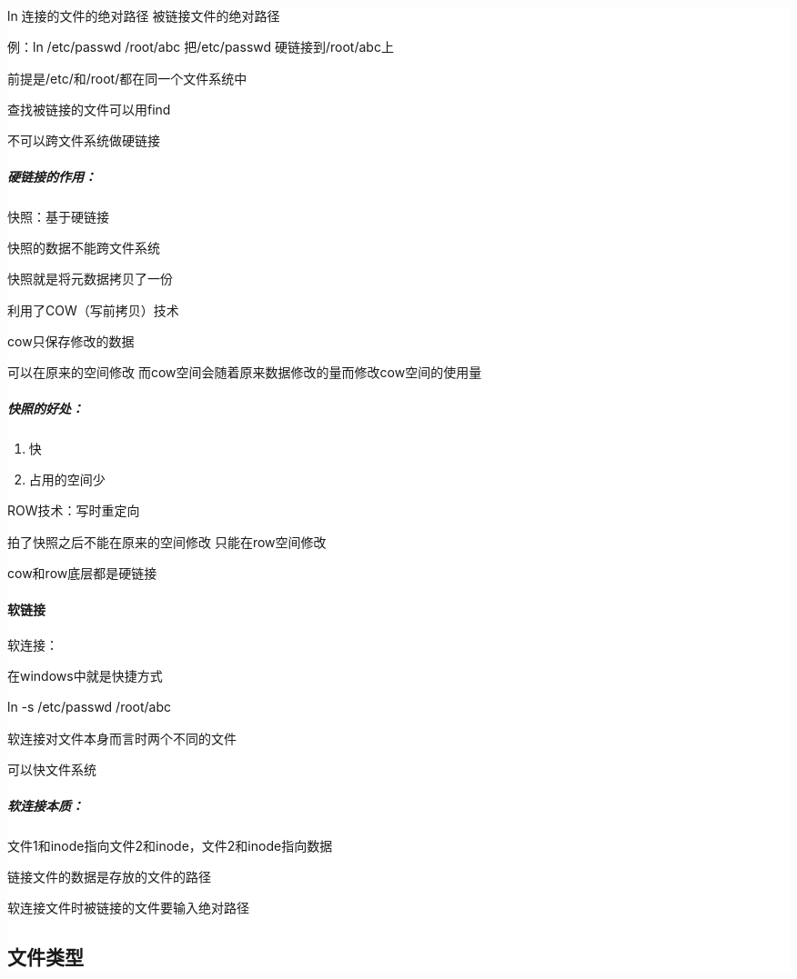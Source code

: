 ln 连接的文件的绝对路径 被链接文件的绝对路径 

例：ln /etc/passwd  /root/abc 把/etc/passwd 硬链接到/root/abc上 

前提是/etc/和/root/都在同一个文件系统中 

查找被链接的文件可以用find

不可以跨文件系统做硬链接 

##### 硬链接的作用：

快照：基于硬链接 

快照的数据不能跨文件系统 

快照就是将元数据拷贝了一份 

利用了COW（写前拷贝）技术

cow只保存修改的数据 

可以在原来的空间修改 而cow空间会随着原来数据修改的量而修改cow空间的使用量

##### 快照的好处：

1.  快

2.  占用的空间少 



ROW技术：写时重定向

拍了快照之后不能在原来的空间修改 只能在row空间修改 

cow和row底层都是硬链接



#### 软链接

软连接：

在windows中就是快捷方式 

ln -s /etc/passwd /root/abc

软连接对文件本身而言时两个不同的文件 

可以快文件系统 

##### 软连接本质：

文件1和inode指向文件2和inode，文件2和inode指向数据 

链接文件的数据是存放的文件的路径  

软连接文件时被链接的文件要输入绝对路径 



## 文件类型
